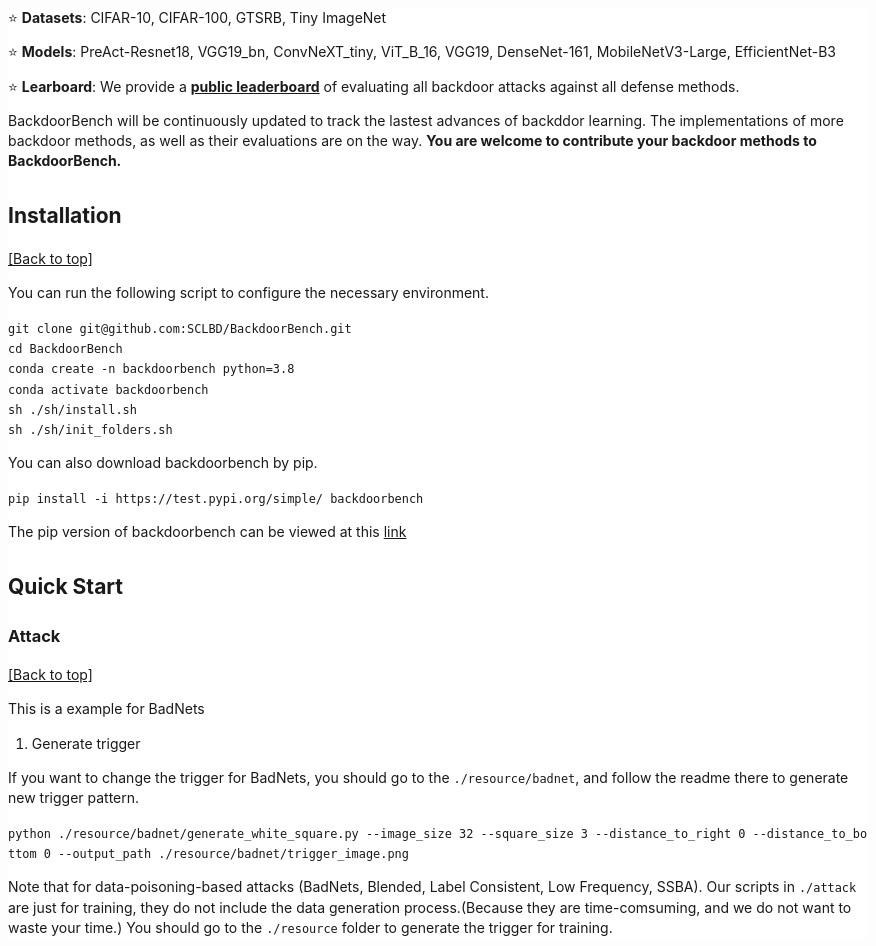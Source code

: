 ⭐️ **Datasets**: CIFAR-10, CIFAR-100, GTSRB, Tiny ImageNet 

⭐️ **Models**: PreAct-Resnet18, VGG19_bn, ConvNeXT_tiny, ViT_B_16, VGG19, DenseNet-161, MobileNetV3-Large, EfficientNet-B3


⭐️ **Learboard**: We provide a [**public leaderboard**](http://backdoorbench.com/leader_cifar10) of evaluating all backdoor attacks against all defense methods.

BackdoorBench will be continuously updated to track the lastest advances of backddor learning.
The implementations of more backdoor methods, as well as their evaluations are on the way. **You are welcome to contribute your backdoor methods to BackdoorBench.**



## Installation

<a href="#top">[Back to top]</a>

You can run the following script to configure the necessary environment.

```
git clone git@github.com:SCLBD/BackdoorBench.git
cd BackdoorBench
conda create -n backdoorbench python=3.8
conda activate backdoorbench
sh ./sh/install.sh
sh ./sh/init_folders.sh
```

You can also download backdoorbench by pip.

```
pip install -i https://test.pypi.org/simple/ backdoorbench
```

The pip version of backdoorbench can be viewed at this [link](https://github.com/SCLBD/bdzoo2-pip)

## Quick Start

### Attack

<a href="#top">[Back to top]</a>

This is a example for BadNets

1. Generate trigger

If you want to change the trigger for BadNets, you should go to the `./resource/badnet`, and follow the readme there to generate new trigger pattern.
```shell
python ./resource/badnet/generate_white_square.py --image_size 32 --square_size 3 --distance_to_right 0 --distance_to_bottom 0 --output_path ./resource/badnet/trigger_image.png
```
Note that for data-poisoning-based attacks (BadNets, Blended, Label Consistent, Low Frequency, SSBA). 
Our scripts in `./attack` are just for training, they do not include the data generation process.(Because they are time-comsuming, and we do not want to waste your time.) 
You should go to the `./resource` folder to generate the trigger for training.


[//]: # "| AGPD  | [agpd.py]&#40;./detection_infer/agpd.py&#41;   | |"